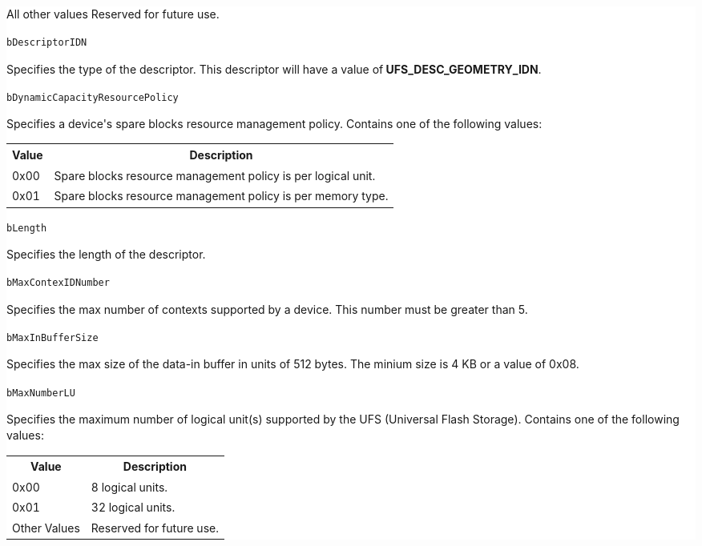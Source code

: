 <td>All other values</td>
<td>Reserved for future use.</td>
</tr>
</table>

`bDescriptorIDN`

Specifies the type of the descriptor. This descriptor will have a value of<b> UFS_DESC_GEOMETRY_IDN</b>.

`bDynamicCapacityResourcePolicy`

Specifies a device's spare blocks
resource management policy. Contains one of the following values:

<table>
<tr>
<th>Value</th>
<th>Description</th>
</tr>
<tr>
<td>0x00</td>
<td>Spare blocks resource management policy is
per logical unit.</td>
</tr>
<tr>
<td>0x01</td>
<td>Spare blocks resource management policy is
per memory type.</td>
</tr>
</table>

`bLength`

Specifies the length of the descriptor.

`bMaxContexIDNumber`

Specifies the max number of contexts supported by a device. This number must be greater than 5.

`bMaxInBufferSize`

Specifies the max size of the data-in buffer in units of 512 bytes. The minium size is 4 KB or a value of 0x08.

`bMaxNumberLU`

Specifies the maximum number of logical unit(s) supported by the UFS (Universal Flash Storage). Contains one of the following values:

<table>
<tr>
<th>Value</th>
<th>Description</th>
</tr>
<tr>
<td>0x00</td>
<td>8 logical units.</td>
</tr>
<tr>
<td>0x01</td>
<td>32 logical units.</td>
</tr>
<tr>
<td>Other Values</td>
<td>Reserved for future use.</td>
</tr>
</table>

